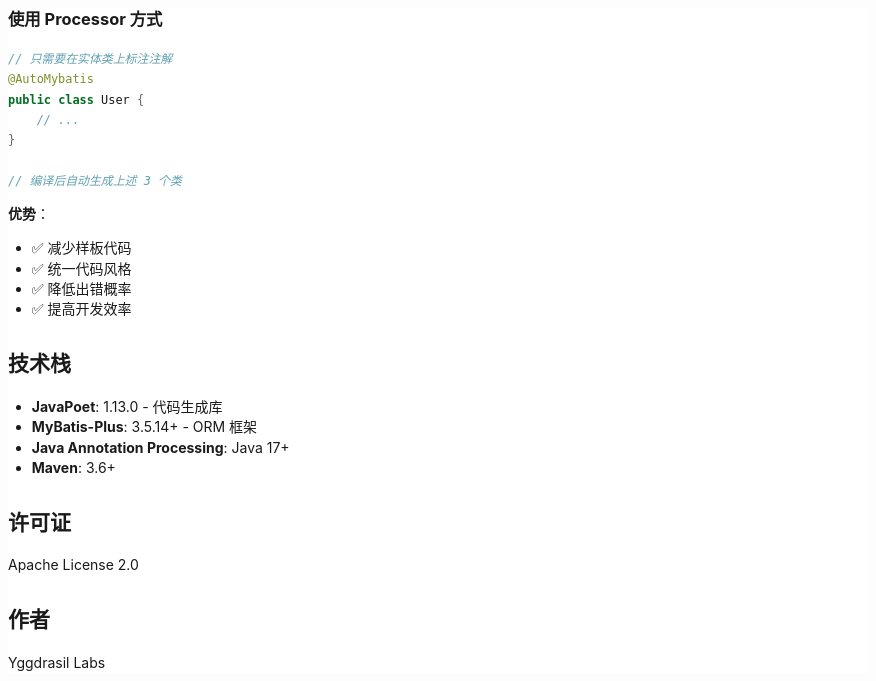 ### 使用 Processor 方式

```java
// 只需要在实体类上标注注解
@AutoMybatis
public class User {
    // ...
}

// 编译后自动生成上述 3 个类
```

**优势**：
- ✅ 减少样板代码
- ✅ 统一代码风格
- ✅ 降低出错概率
- ✅ 提高开发效率

## 技术栈

- **JavaPoet**: 1.13.0 - 代码生成库
- **MyBatis-Plus**: 3.5.14+ - ORM 框架
- **Java Annotation Processing**: Java 17+
- **Maven**: 3.6+

## 许可证

Apache License 2.0

## 作者

Yggdrasil Labs


